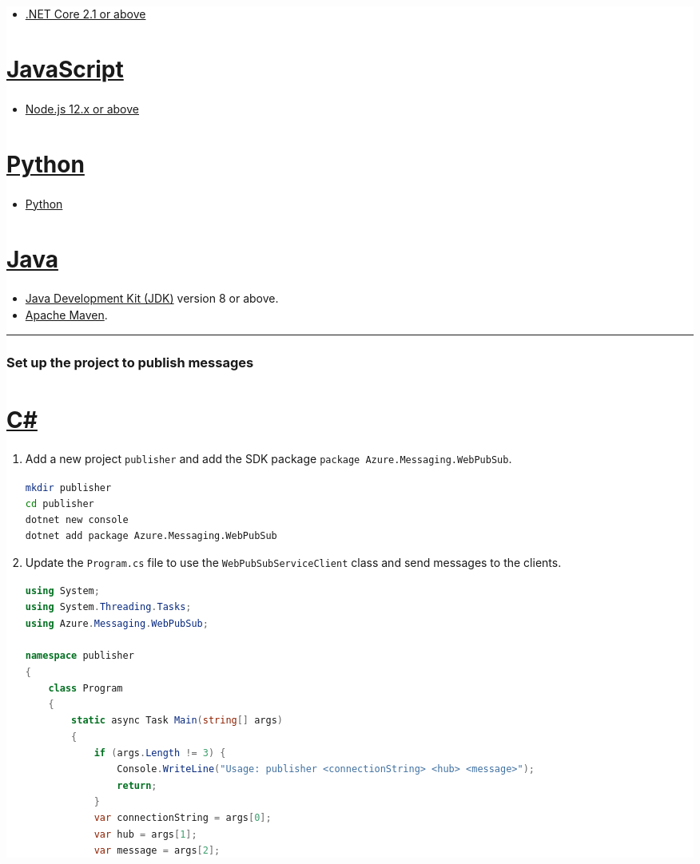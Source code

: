 * [.NET Core 2.1 or above](https://dotnet.microsoft.com/download)

# [JavaScript](#tab/javascript)

* [Node.js 12.x or above](https://nodejs.org)

# [Python](#tab/python)
* [Python](https://www.python.org/)

# [Java](#tab/java)
- [Java Development Kit (JDK)](/java/azure/jdk/) version 8 or above.
- [Apache Maven](https://maven.apache.org/download.cgi).

---

### Set up the project to publish messages

# [C#](#tab/csharp)

1. Add a new project `publisher` and add the SDK package `package Azure.Messaging.WebPubSub`.

    ```bash
    mkdir publisher
    cd publisher
    dotnet new console
    dotnet add package Azure.Messaging.WebPubSub
    ```

2. Update the `Program.cs` file to use the `WebPubSubServiceClient` class and send messages to the clients.

    ```csharp
    using System;
    using System.Threading.Tasks;
    using Azure.Messaging.WebPubSub;

    namespace publisher
    {
        class Program
        {
            static async Task Main(string[] args)
            {
                if (args.Length != 3) {
                    Console.WriteLine("Usage: publisher <connectionString> <hub> <message>");
                    return;
                }
                var connectionString = args[0];
                var hub = args[1];
                var message = args[2];
